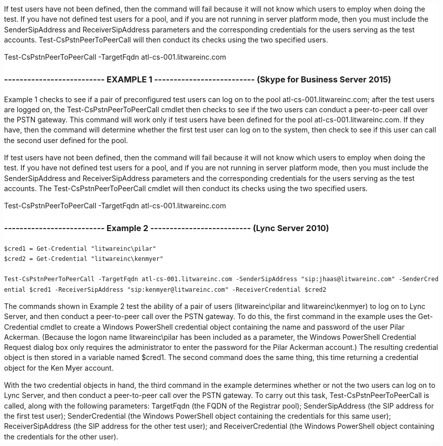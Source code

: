 If test users have not been defined, then the command will fail because it will not know which users to employ when doing the test.
If you have not defined test users for a pool, and if you are not running in server platform mode, then you must include the SenderSipAddress and ReceiverSipAddress parameters and the corresponding credentials for the users serving as the test accounts.
Test-CsPstnPeerToPeerCall will then conduct its checks using the two specified users.

Test-CsPstnPeerToPeerCall -TargetFqdn atl-cs-001.litwareinc.com

### -------------------------- EXAMPLE 1 -------------------------- (Skype for Business Server 2015)
```

```

Example 1 checks to see if a pair of preconfigured test users can log on to the pool atl-cs-001.litwareinc.com; after the test users are logged on, the Test-CsPstnPeerToPeerCall cmdlet then checks to see if the two users can conduct a peer-to-peer call over the PSTN gateway.
This command will work only if test users have been defined for the pool atl-cs-001.litwareinc.com.
If they have, then the command will determine whether the first test user can log on to the system, then check to see if this user can call the second user defined for the pool.

If test users have not been defined, then the command will fail because it will not know which users to employ when doing the test.
If you have not defined test users for a pool, and if you are not running in server platform mode, then you must include the SenderSipAddress and ReceiverSipAddress parameters and the corresponding credentials for the users serving as the test accounts.
The Test-CsPstnPeerToPeerCall cmdlet will then conduct its checks using the two specified users.

Test-CsPstnPeerToPeerCall -TargetFqdn atl-cs-001.litwareinc.com

### -------------------------- Example 2 -------------------------- (Lync Server 2010)
```
$cred1 = Get-Credential "litwareinc\pilar"
$cred2 = Get-Credential "litwareinc\kenmyer"

Test-CsPstnPeerToPeerCall -TargetFqdn atl-cs-001.litwareinc.com -SenderSipAddress "sip:jhaas@litwareinc.com" -SenderCredential $cred1 -ReceiverSipAddress "sip:kenmyer@litwareinc.com" -ReceiverCredential $cred2
```

The commands shown in Example 2 test the ability of a pair of users (litwareinc\pilar and litwareinc\kenmyer) to log on to Lync Server, and then conduct a peer-to-peer call over the PSTN gateway.
To do this, the first command in the example uses the Get-Credential cmdlet to create a Windows PowerShell credential object containing the name and password of the user Pilar Ackerman.
(Because the logon name litwareinc\pilar has been included as a parameter, the Windows PowerShell Credential Request dialog box only requires the administrator to enter the password for the Pilar Ackerman account.) The resulting credential object is then stored in a variable named $cred1.
The second command does the same thing, this time returning a credential object for the Ken Myer account.

With the two credential objects in hand, the third command in the example determines whether or not the two users can log on to Lync Server, and then conduct a peer-to-peer call over the PSTN gateway.
To carry out this task, Test-CsPstnPeerToPeerCall is called, along with the following parameters: TargetFqdn (the FQDN of the Registrar pool); SenderSipAddress (the SIP address for the first test user); SenderCredential (the Windows PowerShell object containing the credentials for this same user); ReceiverSipAddress (the SIP address for the other test user); and ReceiverCredential (the Windows PowerShell object containing the credentials for the other user).
